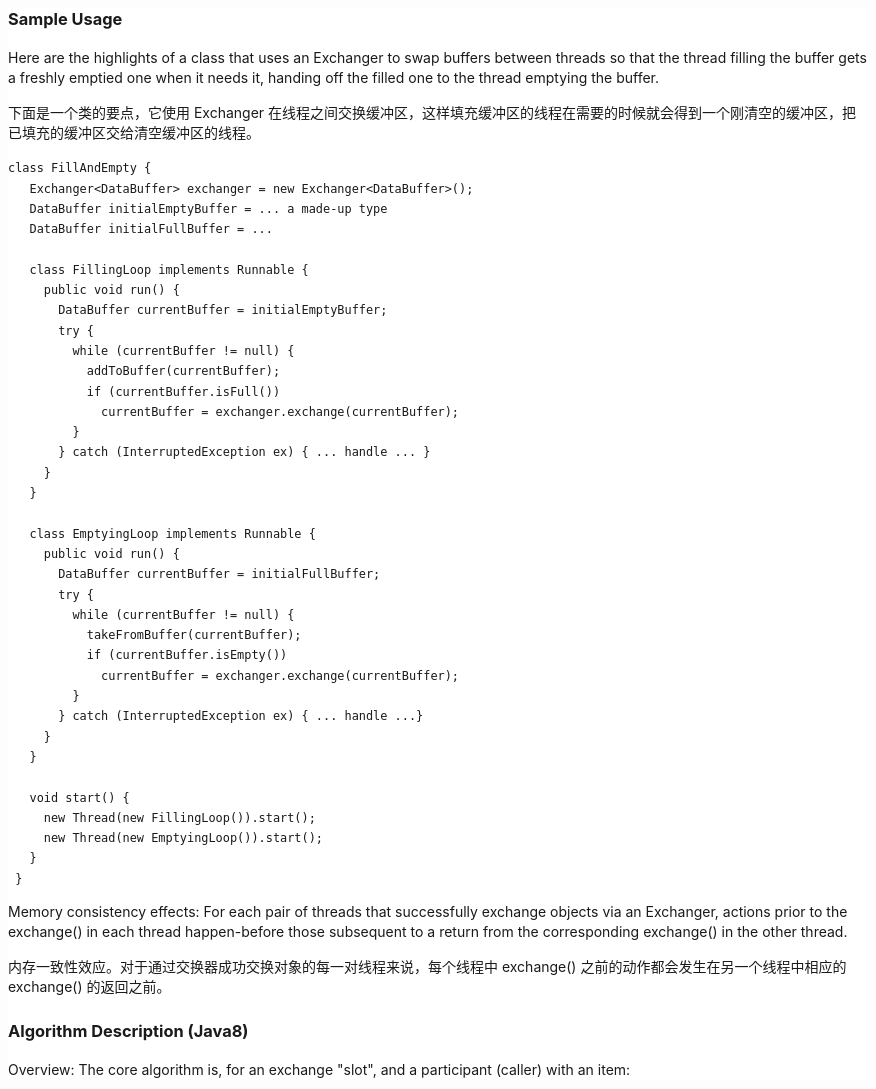 ### Sample Usage
Here are the highlights of a class that uses an Exchanger to swap buffers between threads so that the thread filling the buffer gets a freshly emptied one when it needs it, handing off the filled one to the thread emptying the buffer.

下面是一个类的要点，它使用 Exchanger 在线程之间交换缓冲区，这样填充缓冲区的线程在需要的时候就会得到一个刚清空的缓冲区，把已填充的缓冲区交给清空缓冲区的线程。

```
class FillAndEmpty {
   Exchanger<DataBuffer> exchanger = new Exchanger<DataBuffer>();
   DataBuffer initialEmptyBuffer = ... a made-up type
   DataBuffer initialFullBuffer = ...

   class FillingLoop implements Runnable {
     public void run() {
       DataBuffer currentBuffer = initialEmptyBuffer;
       try {
         while (currentBuffer != null) {
           addToBuffer(currentBuffer);
           if (currentBuffer.isFull())
             currentBuffer = exchanger.exchange(currentBuffer);
         }
       } catch (InterruptedException ex) { ... handle ... }
     }
   }

   class EmptyingLoop implements Runnable {
     public void run() {
       DataBuffer currentBuffer = initialFullBuffer;
       try {
         while (currentBuffer != null) {
           takeFromBuffer(currentBuffer);
           if (currentBuffer.isEmpty())
             currentBuffer = exchanger.exchange(currentBuffer);
         }
       } catch (InterruptedException ex) { ... handle ...}
     }
   }

   void start() {
     new Thread(new FillingLoop()).start();
     new Thread(new EmptyingLoop()).start();
   }
 }
```

Memory consistency effects: For each pair of threads that successfully exchange objects via an Exchanger, actions prior to the exchange() in each thread happen-before those subsequent to a return from the corresponding exchange() in the other thread.

内存一致性效应。对于通过交换器成功交换对象的每一对线程来说，每个线程中 exchange() 之前的动作都会发生在另一个线程中相应的 exchange() 的返回之前。

### Algorithm Description (Java8)
Overview: The core algorithm is, for an exchange "slot",  and a participant (caller) with an item:
